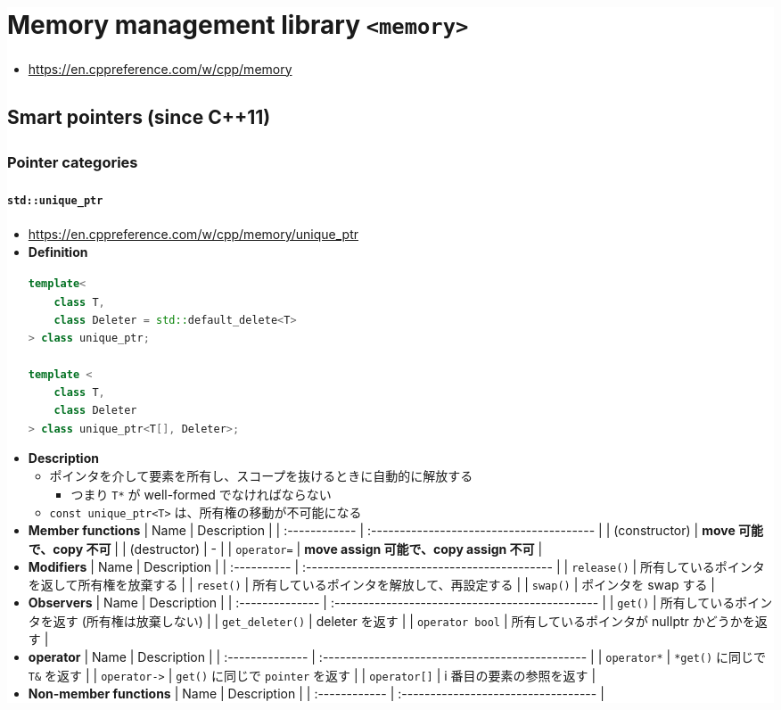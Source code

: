 # Memory management library `<memory>`
- <https://en.cppreference.com/w/cpp/memory>


## Smart pointers (since C++11)


### Pointer categories


#### `std::unique_ptr`
- <https://en.cppreference.com/w/cpp/memory/unique_ptr>
- **Definition**
  ```C++
  template<
      class T,
      class Deleter = std::default_delete<T>
  > class unique_ptr;

  template <
      class T,
      class Deleter
  > class unique_ptr<T[], Deleter>;
  ```
- **Description**
  - ポインタを介して要素を所有し、スコープを抜けるときに自動的に解放する
    - つまり `T*` が well-formed でなければならない
  - `const unique_ptr<T>` は、所有権の移動が不可能になる
- **Member functions**
  | Name          | Description                              |
  | :------------ | :--------------------------------------- |
  | (constructor) | **move 可能で、copy 不可**               |
  | (destructor)  | -                                        |
  | `operator=`   | **move assign 可能で、copy assign 不可** |
- **Modifiers**
  | Name        | Description                                  |
  | :---------- | :------------------------------------------- |
  | `release()` | 所有しているポインタを返して所有権を放棄する |
  | `reset()`   | 所有しているポインタを解放して、再設定する   |
  | `swap()`    | ポインタを swap する                         |
- **Observers**
  | Name            | Description                                     |
  | :-------------- | :---------------------------------------------- |
  | `get()`         | 所有しているポインタを返す (所有権は放棄しない)  |
  | `get_deleter()` | deleter を返す                                  |
  | `operator bool` | 所有しているポインタが nullptr かどうかを返す    |
- **operator**
  | Name            | Description                                     |
  | :-------------- | :---------------------------------------------- |
  | `operator*`     | `*get()` に同じで `T&` を返す        |
  | `operator->`    | `get()` に同じで `pointer` を返す         |
  | `operator[]`    | i 番目の要素の参照を返す         |
- **Non-member functions**
  | Name          | Description                         |
  | :------------ | :---------------------------------- |